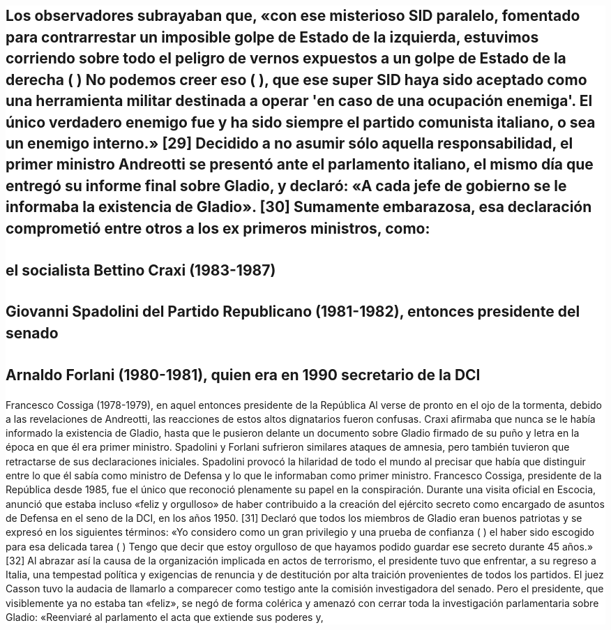 Los observadores subrayaban que,
«con ese misterioso SID paralelo,
fomentado para contrarrestar un imposible golpe de Estado de la izquierda,
estuvimos corriendo sobre todo el peligro de vernos expuestos a un golpe de
Estado de la derecha (
) No podemos creer eso (
), que ese super SID haya
sido aceptado como una herramienta militar destinada a operar 'en caso de
una ocupación enemiga'. El único verdadero enemigo fue y ha sido siempre el
partido comunista italiano, o sea un enemigo interno.» [29]
Decidido a no asumir sólo aquella responsabilidad, el primer ministro
Andreotti se presentó ante el parlamento italiano, el mismo día que entregó
su informe final sobre Gladio, y declaró:
«A cada jefe de gobierno se le
informaba la existencia de Gladio». [30]
Sumamente embarazosa, esa
declaración comprometió entre otros a los ex primeros ministros, como:
-
el
socialista Bettino Craxi (1983-1987)
-
Giovanni Spadolini del Partido
Republicano (1981-1982), entonces presidente del senado
-
Arnaldo Forlani
(1980-1981), quien era en 1990 secretario de la DCI
-
Francesco Cossiga (1978-1979), en aquel
entonces presidente de la República
Al verse de pronto en el ojo de la tormenta, debido a las revelaciones de
Andreotti, las reacciones de estos altos dignatarios fueron confusas.
Craxi
afirmaba que nunca se le había informado la existencia de Gladio, hasta que
le pusieron delante un documento sobre Gladio firmado de su puño y letra en
la época en que él era primer ministro.
Spadolini y Forlani sufrieron
similares ataques de amnesia, pero también tuvieron que retractarse de sus
declaraciones iniciales. Spadolini provocó la hilaridad de todo el mundo al
precisar que había que distinguir entre lo que él sabía como ministro de
Defensa y lo que le informaban como primer ministro.
Francesco Cossiga,
presidente de la República desde 1985, fue el único que reconoció plenamente
su papel en la conspiración.
Durante una visita oficial en Escocia, anunció que estaba incluso «feliz y
orgulloso» de haber contribuido a la creación del ejército secreto como
encargado de asuntos de Defensa en el seno de la DCI, en los años 1950. [31]
Declaró que todos los miembros de Gladio eran buenos patriotas y se expresó
en los siguientes términos:
«Yo considero como un gran privilegio y una
prueba de confianza (
) el haber sido escogido para esa delicada tarea (
)
Tengo que decir que estoy orgulloso de que hayamos podido guardar ese
secreto durante 45 años.» [32]
Al abrazar así la causa de la organización
implicada en actos de terrorismo, el presidente tuvo que enfrentar, a su
regreso a Italia, una tempestad política y exigencias de renuncia y de
destitución por alta traición provenientes de todos los partidos.
El juez Casson tuvo la audacia de llamarlo a comparecer como testigo ante la
comisión investigadora del senado.
Pero el presidente, que visiblemente ya no estaba tan «feliz», se negó de
forma colérica y amenazó con cerrar toda la investigación parlamentaria
sobre Gladio:
«Reenviaré al parlamento el acta que extiende sus poderes y,